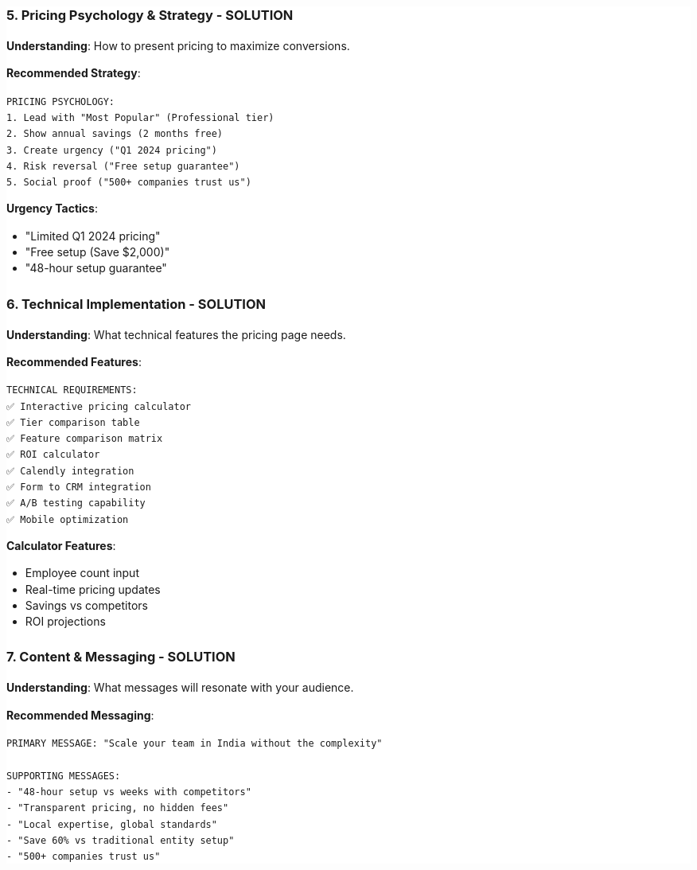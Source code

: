 ### **5. Pricing Psychology & Strategy - SOLUTION**

**Understanding**: How to present pricing to maximize conversions.

**Recommended Strategy**:
```
PRICING PSYCHOLOGY:
1. Lead with "Most Popular" (Professional tier)
2. Show annual savings (2 months free)
3. Create urgency ("Q1 2024 pricing")
4. Risk reversal ("Free setup guarantee")
5. Social proof ("500+ companies trust us")
```

**Urgency Tactics**:
- "Limited Q1 2024 pricing"
- "Free setup (Save $2,000)"
- "48-hour setup guarantee"

### **6. Technical Implementation - SOLUTION**

**Understanding**: What technical features the pricing page needs.

**Recommended Features**:
```
TECHNICAL REQUIREMENTS:
✅ Interactive pricing calculator
✅ Tier comparison table
✅ Feature comparison matrix
✅ ROI calculator
✅ Calendly integration
✅ Form to CRM integration
✅ A/B testing capability
✅ Mobile optimization
```

**Calculator Features**:
- Employee count input
- Real-time pricing updates
- Savings vs competitors
- ROI projections

### **7. Content & Messaging - SOLUTION**

**Understanding**: What messages will resonate with your audience.

**Recommended Messaging**:
```
PRIMARY MESSAGE: "Scale your team in India without the complexity"

SUPPORTING MESSAGES:
- "48-hour setup vs weeks with competitors"
- "Transparent pricing, no hidden fees"
- "Local expertise, global standards"
- "Save 60% vs traditional entity setup"
- "500+ companies trust us"
```
